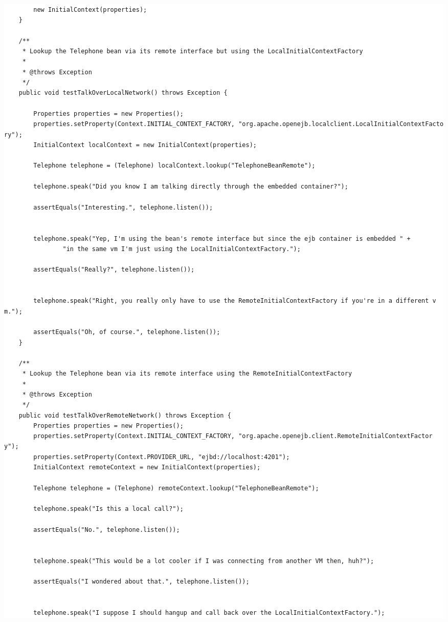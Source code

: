             new InitialContext(properties);
        }

        /**
         * Lookup the Telephone bean via its remote interface but using the LocalInitialContextFactory
         *
         * @throws Exception
         */
        public void testTalkOverLocalNetwork() throws Exception {
    
            Properties properties = new Properties();
            properties.setProperty(Context.INITIAL_CONTEXT_FACTORY, "org.apache.openejb.localclient.LocalInitialContextFactory");
            InitialContext localContext = new InitialContext(properties);
    
            Telephone telephone = (Telephone) localContext.lookup("TelephoneBeanRemote");
    
            telephone.speak("Did you know I am talking directly through the embedded container?");
    
            assertEquals("Interesting.", telephone.listen());
    
    
            telephone.speak("Yep, I'm using the bean's remote interface but since the ejb container is embedded " +
                    "in the same vm I'm just using the LocalInitialContextFactory.");
    
            assertEquals("Really?", telephone.listen());
    
    
            telephone.speak("Right, you really only have to use the RemoteInitialContextFactory if you're in a different vm.");
    
            assertEquals("Oh, of course.", telephone.listen());
        }

        /**
         * Lookup the Telephone bean via its remote interface using the RemoteInitialContextFactory
         *
         * @throws Exception
         */
        public void testTalkOverRemoteNetwork() throws Exception {
            Properties properties = new Properties();
            properties.setProperty(Context.INITIAL_CONTEXT_FACTORY, "org.apache.openejb.client.RemoteInitialContextFactory");
            properties.setProperty(Context.PROVIDER_URL, "ejbd://localhost:4201");
            InitialContext remoteContext = new InitialContext(properties);
    
            Telephone telephone = (Telephone) remoteContext.lookup("TelephoneBeanRemote");
    
            telephone.speak("Is this a local call?");
    
            assertEquals("No.", telephone.listen());
    
    
            telephone.speak("This would be a lot cooler if I was connecting from another VM then, huh?");
    
            assertEquals("I wondered about that.", telephone.listen());
    
    
            telephone.speak("I suppose I should hangup and call back over the LocalInitialContextFactory.");
    